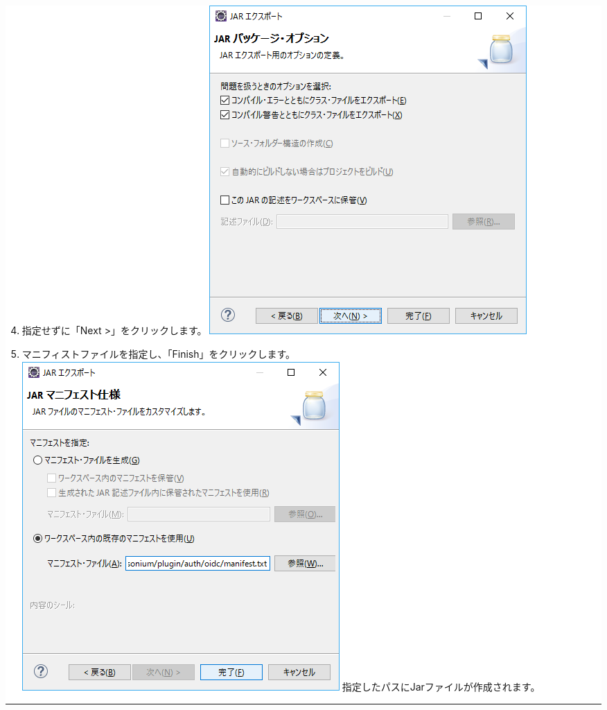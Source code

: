 4) 指定せずに「Next >」をクリックします。
![Option](./images/plugin_07.png)

5) マニフィストファイルを指定し、「Finish」をクリックします。
![Manifest](./images/plugin_08.png)
指定したパスにJarファイルが作成されます。

---